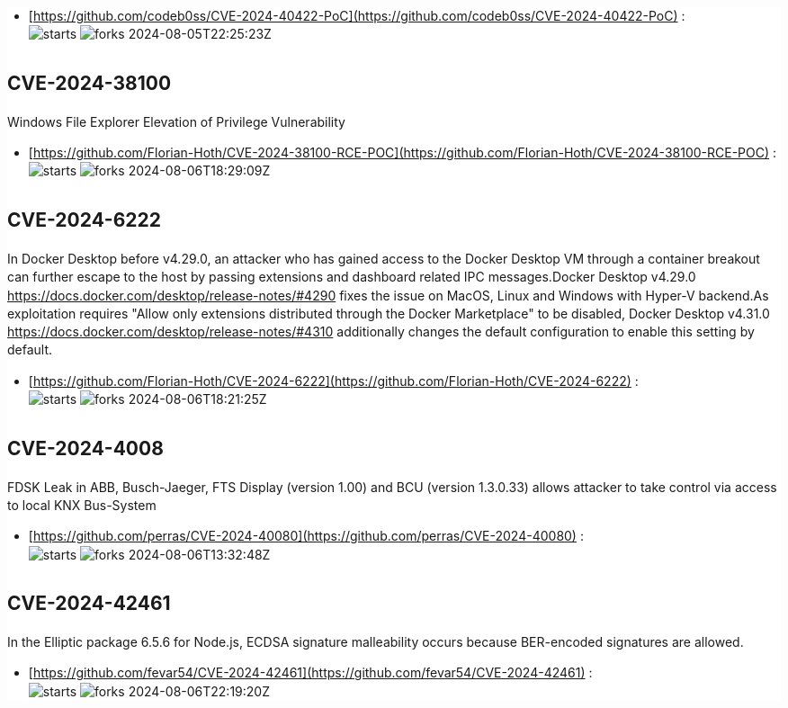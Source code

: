 - [https://github.com/codeb0ss/CVE-2024-40422-PoC](https://github.com/codeb0ss/CVE-2024-40422-PoC) :  
![starts](https://img.shields.io/github/stars/codeb0ss/CVE-2024-40422-PoC.svg) 
![forks](https://img.shields.io/github/forks/codeb0ss/CVE-2024-40422-PoC.svg) 
2024-08-05T22:25:23Z

## CVE-2024-38100
 Windows File Explorer Elevation of Privilege Vulnerability

- [https://github.com/Florian-Hoth/CVE-2024-38100-RCE-POC](https://github.com/Florian-Hoth/CVE-2024-38100-RCE-POC) :  
![starts](https://img.shields.io/github/stars/Florian-Hoth/CVE-2024-38100-RCE-POC.svg) 
![forks](https://img.shields.io/github/forks/Florian-Hoth/CVE-2024-38100-RCE-POC.svg) 
2024-08-06T18:29:09Z

## CVE-2024-6222
 In Docker Desktop before v4.29.0, an attacker who has gained access to the Docker Desktop VM through a container breakout can further escape to the host by passing extensions and dashboard related IPC messages.Docker Desktop  v4.29.0 https://docs.docker.com/desktop/release-notes/#4290  fixes the issue on MacOS, Linux and Windows with Hyper-V backend.As exploitation requires "Allow only extensions distributed through the Docker Marketplace" to be disabled, Docker Desktop v4.31.0 https://docs.docker.com/desktop/release-notes/#4310 additionally changes the default configuration to enable this setting by default.

- [https://github.com/Florian-Hoth/CVE-2024-6222](https://github.com/Florian-Hoth/CVE-2024-6222) :  
![starts](https://img.shields.io/github/stars/Florian-Hoth/CVE-2024-6222.svg) 
![forks](https://img.shields.io/github/forks/Florian-Hoth/CVE-2024-6222.svg) 
2024-08-06T18:21:25Z

## CVE-2024-4008
 FDSK Leak in ABB, Busch-Jaeger, FTS Display (version 1.00) and BCU (version 1.3.0.33) allows attacker to take control via access to local KNX Bus-System

- [https://github.com/perras/CVE-2024-40080](https://github.com/perras/CVE-2024-40080) :  
![starts](https://img.shields.io/github/stars/perras/CVE-2024-40080.svg) 
![forks](https://img.shields.io/github/forks/perras/CVE-2024-40080.svg) 
2024-08-06T13:32:48Z

## CVE-2024-42461
 In the Elliptic package 6.5.6 for Node.js, ECDSA signature malleability occurs because BER-encoded signatures are allowed.

- [https://github.com/fevar54/CVE-2024-42461](https://github.com/fevar54/CVE-2024-42461) :  
![starts](https://img.shields.io/github/stars/fevar54/CVE-2024-42461.svg) 
![forks](https://img.shields.io/github/forks/fevar54/CVE-2024-42461.svg) 
2024-08-06T22:19:20Z

